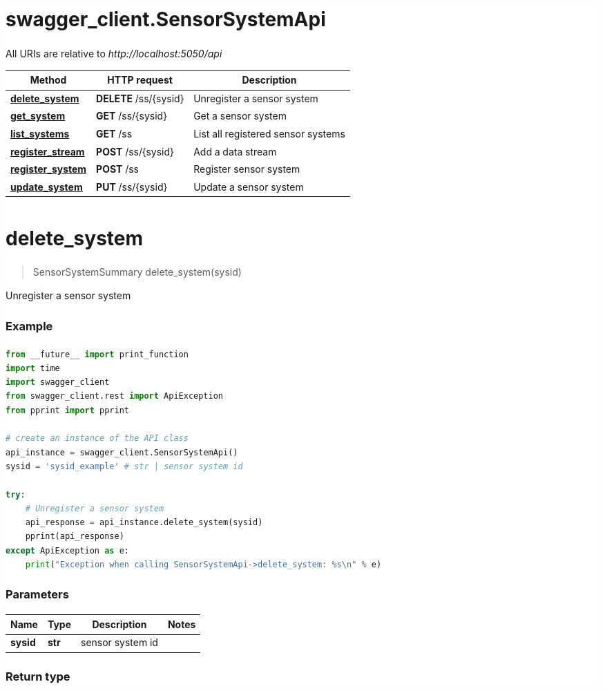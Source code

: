 # swagger_client.SensorSystemApi

All URIs are relative to *http://localhost:5050/api*

Method | HTTP request | Description
------------- | ------------- | -------------
[**delete_system**](SensorSystemApi.md#delete_system) | **DELETE** /ss/{sysid} | Unregister a sensor system
[**get_system**](SensorSystemApi.md#get_system) | **GET** /ss/{sysid} | Get a sensor system
[**list_systems**](SensorSystemApi.md#list_systems) | **GET** /ss | List all registered sensor systems
[**register_stream**](SensorSystemApi.md#register_stream) | **POST** /ss/{sysid} | Add a data stream
[**register_system**](SensorSystemApi.md#register_system) | **POST** /ss | Register sensor system
[**update_system**](SensorSystemApi.md#update_system) | **PUT** /ss/{sysid} | Update a sensor system


# **delete_system**
> SensorSystemSummary delete_system(sysid)

Unregister a sensor system



### Example 
```python
from __future__ import print_function
import time
import swagger_client
from swagger_client.rest import ApiException
from pprint import pprint

# create an instance of the API class
api_instance = swagger_client.SensorSystemApi()
sysid = 'sysid_example' # str | sensor system id

try: 
    # Unregister a sensor system
    api_response = api_instance.delete_system(sysid)
    pprint(api_response)
except ApiException as e:
    print("Exception when calling SensorSystemApi->delete_system: %s\n" % e)
```

### Parameters

Name | Type | Description  | Notes
------------- | ------------- | ------------- | -------------
 **sysid** | **str**| sensor system id | 

### Return type
